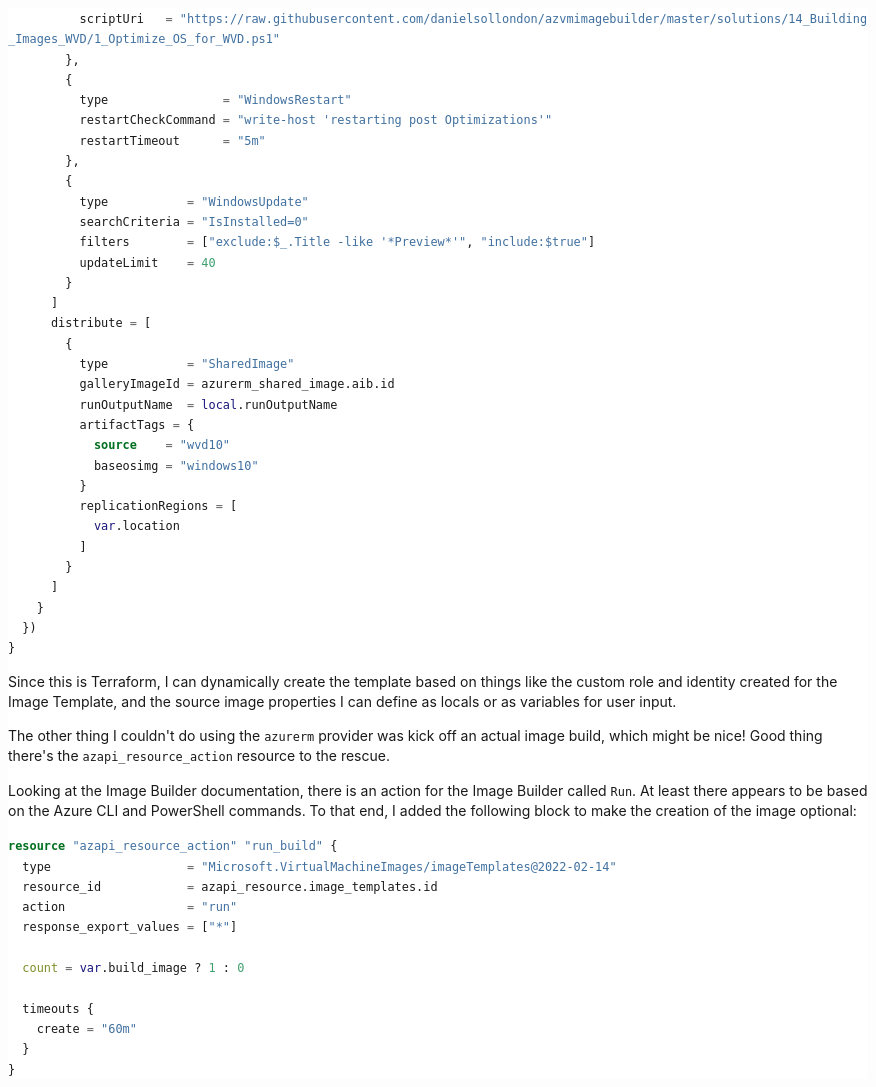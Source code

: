 ```terraform
          scriptUri   = "https://raw.githubusercontent.com/danielsollondon/azvmimagebuilder/master/solutions/14_Building_Images_WVD/1_Optimize_OS_for_WVD.ps1"
        },
        {
          type                = "WindowsRestart"
          restartCheckCommand = "write-host 'restarting post Optimizations'"
          restartTimeout      = "5m"
        },
        {
          type           = "WindowsUpdate"
          searchCriteria = "IsInstalled=0"
          filters        = ["exclude:$_.Title -like '*Preview*'", "include:$true"]
          updateLimit    = 40
        }
      ]
      distribute = [
        {
          type           = "SharedImage"
          galleryImageId = azurerm_shared_image.aib.id
          runOutputName  = local.runOutputName
          artifactTags = {
            source    = "wvd10"
            baseosimg = "windows10"
          }
          replicationRegions = [
            var.location
          ]
        }
      ]
    }
  })
}
```

Since this is Terraform, I can dynamically create the template based on things like the custom role and identity created for the Image Template, and the source image properties I can define as locals or as variables for user input.

The other thing I couldn't do using the `azurerm` provider was kick off an actual image build, which might be nice! Good thing there's the `azapi_resource_action` resource to the rescue.

Looking at the Image Builder documentation, there is an action for the Image Builder called `Run`. At least there appears to be based on the Azure CLI and PowerShell commands. To that end, I added the following block to make the creation of the image optional:

```terraform
resource "azapi_resource_action" "run_build" {
  type                   = "Microsoft.VirtualMachineImages/imageTemplates@2022-02-14"
  resource_id            = azapi_resource.image_templates.id
  action                 = "run"
  response_export_values = ["*"]

  count = var.build_image ? 1 : 0

  timeouts {
    create = "60m"
  }
}
```
